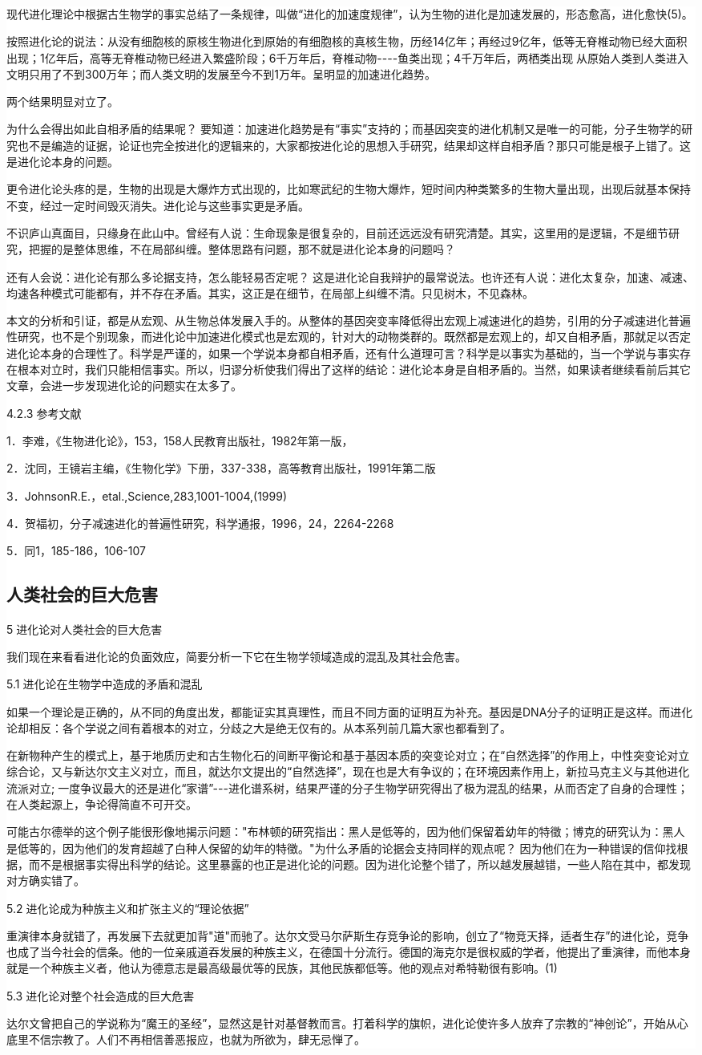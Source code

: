 现代进化理论中根据古生物学的事实总结了一条规律，叫做“进化的加速度规律”，认为生物的进化是加速发展的，形态愈高，进化愈快(5)。 

 按照进化论的说法：从没有细胞核的原核生物进化到原始的有细胞核的真核生物，历经14亿年；再经过9亿年，低等无脊椎动物已经大面积出现；1亿年后，高等无脊椎动物已经进入繁盛阶段；6千万年后，脊椎动物----鱼类出现；4千万年后，两栖类出现 从原始人类到人类进入文明只用了不到300万年；而人类文明的发展至今不到1万年。呈明显的加速进化趋势。 

两个结果明显对立了。 

 为什么会得出如此自相矛盾的结果呢？ 要知道：加速进化趋势是有“事实”支持的；而基因突变的进化机制又是唯一的可能，分子生物学的研究也不是编造的证据，论证也完全按进化的逻辑来的，大家都按进化论的思想入手研究，结果却这样自相矛盾？那只可能是根子上错了。这是进化论本身的问题。 

更令进化论头疼的是，生物的出现是大爆炸方式出现的，比如寒武纪的生物大爆炸，短时间内种类繁多的生物大量出现，出现后就基本保持不变，经过一定时间毁灭消失。进化论与这些事实更是矛盾。

不识庐山真面目，只缘身在此山中。曾经有人说：生命现象是很复杂的，目前还远远没有研究清楚。其实，这里用的是逻辑，不是细节研究，把握的是整体思维，不在局部纠缠。整体思路有问题，那不就是进化论本身的问题吗？ 

 还有人会说：进化论有那么多论据支持，怎么能轻易否定呢？ 这是进化论自我辩护的最常说法。也许还有人说：进化太复杂，加速、减速、均速各种模式可能都有，并不存在矛盾。其实，这正是在细节，在局部上纠缠不清。只见树木，不见森林。 

本文的分析和引证，都是从宏观、从生物总体发展入手的。从整体的基因突变率降低得出宏观上减速进化的趋势，引用的分子减速进化普遍性研究，也不是个别现象，而进化论中加速进化模式也是宏观的，针对大的动物类群的。既然都是宏观上的，却又自相矛盾，那就足以否定进化论本身的合理性了。科学是严谨的，如果一个学说本身都自相矛盾，还有什么道理可言？科学是以事实为基础的，当一个学说与事实存在根本对立时，我们只能相信事实。所以，归谬分析使我们得出了这样的结论：进化论本身是自相矛盾的。当然，如果读者继续看前后其它文章，会进一步发现进化论的问题实在太多了。 

4.2.3        参考文献

1．李难，《生物进化论》，153，158人民教育出版社，1982年第一版， 

2．沈同，王镜岩主编，《生物化学》下册，337-338，高等教育出版社，1991年第二版 

3．JohnsonR.E.，etal.,Science,283,1001-1004,(1999) 

4．贺福初，分子减速进化的普遍性研究，科学通报，1996，24，2264-2268 

5．同1，185-186，106-107

## 人类社会的巨大危害

5          进化论对人类社会的巨大危害

我们现在来看看进化论的负面效应，简要分析一下它在生物学领域造成的混乱及其社会危害。 

5.1         进化论在生物学中造成的矛盾和混乱 

 如果一个理论是正确的，从不同的角度出发，都能证实其真理性，而且不同方面的证明互为补充。基因是DNA分子的证明正是这样。而进化论却相反：各个学说之间有着根本的对立，分歧之大是绝无仅有的。从本系列前几篇大家也都看到了。 

 在新物种产生的模式上，基于地质历史和古生物化石的间断平衡论和基于基因本质的突变论对立；在“自然选择”的作用上，中性突变论对立综合论，又与新达尔文主义对立，而且，就达尔文提出的“自然选择”，现在也是大有争议的；在环境因素作用上，新拉马克主义与其他进化流派对立; 一度争议最大的还是进化“家谱”---进化谱系树，结果严谨的分子生物学研究得出了极为混乱的结果，从而否定了自身的合理性；在人类起源上，争论得简直不可开交。 

 可能古尔德举的这个例子能很形像地揭示问题："布林顿的研究指出：黑人是低等的，因为他们保留着幼年的特徵；博克的研究认为：黑人是低等的，因为他们的发育超越了白种人保留的幼年的特徵。"为什么矛盾的论据会支持同样的观点呢？ 因为他们在为一种错误的信仰找根据，而不是根据事实得出科学的结论。这里暴露的也正是进化论的问题。因为进化论整个错了，所以越发展越错，一些人陷在其中，都发现对方确实错了。 

5.2         进化论成为种族主义和扩张主义的“理论依据” 

 重演律本身就错了，再发展下去就更加背"道"而驰了。达尔文受马尔萨斯生存竞争论的影响，创立了“物竞天择，适者生存”的进化论，竞争也成了当今社会的信条。他的一位亲戚道吞发展的种族主义，在德国十分流行。德国的海克尔是很权威的学者，他提出了重演律，而他本身就是一个种族主义者，他认为德意志是最高级最优等的民族，其他民族都低等。他的观点对希特勒很有影响。(1) 

 5.3         进化论对整个社会造成的巨大危害

 达尔文曾把自己的学说称为“魔王的圣经”，显然这是针对基督教而言。打着科学的旗帜，进化论使许多人放弃了宗教的“神创论”，开始从心底里不信宗教了。人们不再相信善恶报应，也就为所欲为，肆无忌惮了。  
